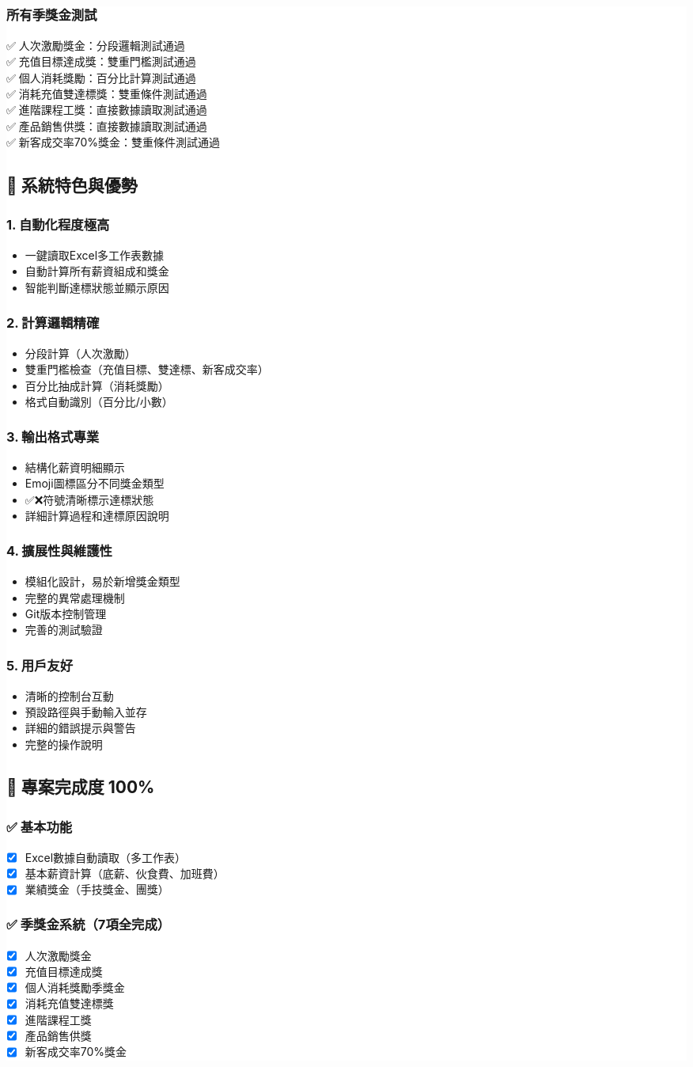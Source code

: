 ### 所有季獎金測試
✅ 人次激勵獎金：分段邏輯測試通過  
✅ 充值目標達成獎：雙重門檻測試通過  
✅ 個人消耗獎勵：百分比計算測試通過  
✅ 消耗充值雙達標獎：雙重條件測試通過  
✅ 進階課程工獎：直接數據讀取測試通過  
✅ 產品銷售供獎：直接數據讀取測試通過  
✅ 新客成交率70%獎金：雙重條件測試通過  

## 🚀 系統特色與優勢

### 1. 自動化程度極高
- 一鍵讀取Excel多工作表數據
- 自動計算所有薪資組成和獎金
- 智能判斷達標狀態並顯示原因

### 2. 計算邏輯精確
- 分段計算（人次激勵）
- 雙重門檻檢查（充值目標、雙達標、新客成交率）
- 百分比抽成計算（消耗獎勵）
- 格式自動識別（百分比/小數）

### 3. 輸出格式專業
- 結構化薪資明細顯示
- Emoji圖標區分不同獎金類型
- ✅❌符號清晰標示達標狀態
- 詳細計算過程和達標原因說明

### 4. 擴展性與維護性
- 模組化設計，易於新增獎金類型
- 完整的異常處理機制
- Git版本控制管理
- 完善的測試驗證

### 5. 用戶友好
- 清晰的控制台互動
- 預設路徑與手動輸入並存
- 詳細的錯誤提示與警告
- 完整的操作說明

## 🎉 專案完成度 100%

### ✅ 基本功能
- [x] Excel數據自動讀取（多工作表）
- [x] 基本薪資計算（底薪、伙食費、加班費）
- [x] 業績獎金（手技獎金、團獎）

### ✅ 季獎金系統（7項全完成）
- [x] 人次激勵獎金
- [x] 充值目標達成獎
- [x] 個人消耗獎勵季獎金
- [x] 消耗充值雙達標獎
- [x] 進階課程工獎
- [x] 產品銷售供獎
- [x] 新客成交率70%獎金
